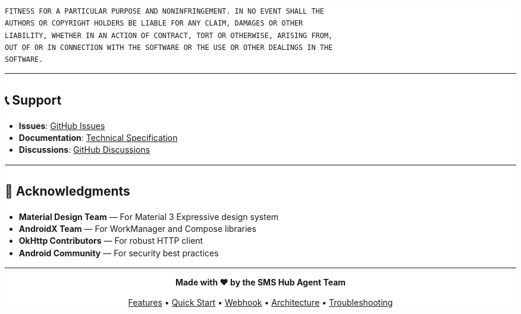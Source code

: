 ```
FITNESS FOR A PARTICULAR PURPOSE AND NONINFRINGEMENT. IN NO EVENT SHALL THE
AUTHORS OR COPYRIGHT HOLDERS BE LIABLE FOR ANY CLAIM, DAMAGES OR OTHER
LIABILITY, WHETHER IN AN ACTION OF CONTRACT, TORT OR OTHERWISE, ARISING FROM,
OUT OF OR IN CONNECTION WITH THE SOFTWARE OR THE USE OR OTHER DEALINGS IN THE
SOFTWARE.
```

---

## 📞 Support

- **Issues**: [GitHub Issues](https://github.com/yourusername/sms-hub-agent/issues)
- **Documentation**: [Technical Specification](TECHNICAL_SPECIFICATION.md)
- **Discussions**: [GitHub Discussions](https://github.com/yourusername/sms-hub-agent/discussions)

---

## 🙏 Acknowledgments

- **Material Design Team** — For Material 3 Expressive design system
- **AndroidX Team** — For WorkManager and Compose libraries
- **OkHttp Contributors** — For robust HTTP client
- **Android Community** — For security best practices

---

<p align="center">
  <strong>Made with ❤️ by the SMS Hub Agent Team</strong>
</p>

<p align="center">
  <a href="#-features">Features</a> •
  <a href="#-quick-start">Quick Start</a> •
  <a href="#-webhook-integration">Webhook</a> •
  <a href="#-architecture">Architecture</a> •
  <a href="#-troubleshooting">Troubleshooting</a>
</p>
